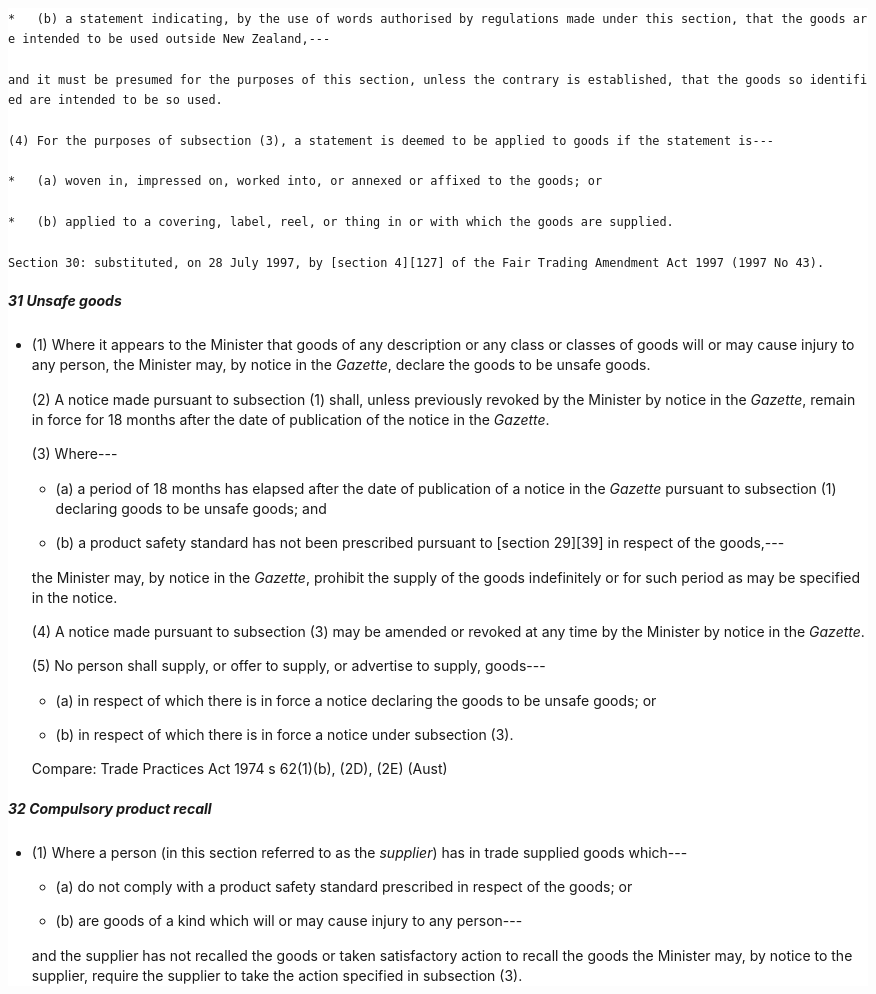     *   (b) a statement indicating, by the use of words authorised by regulations made under this section, that the goods are intended to be used outside New Zealand,---
    
    and it must be presumed for the purposes of this section, unless the contrary is established, that the goods so identified are intended to be so used.
    
    (4) For the purposes of subsection (3), a statement is deemed to be applied to goods if the statement is---
        
    *   (a) woven in, impressed on, worked into, or annexed or affixed to the goods; or
    
    *   (b) applied to a covering, label, reel, or thing in or with which the goods are supplied.
    
    Section 30: substituted, on 28 July 1997, by [section 4][127] of the Fair Trading Amendment Act 1997 (1997 No 43).

##### 31 Unsafe goods
    
*   (1) Where it appears to the Minister that goods of any description or any class or classes of goods will or may cause injury to any person, the Minister may, by notice in the _Gazette_, declare the goods to be unsafe goods.
    
    (2) A notice made pursuant to subsection (1) shall, unless previously revoked by the Minister by notice in the _Gazette_, remain in force for 18 months after the date of publication of the notice in the _Gazette_.
    
    (3) Where---
        
    *   (a) a period of 18 months has elapsed after the date of publication of a notice in the _Gazette_ pursuant to subsection (1) declaring goods to be unsafe goods; and
    
    *   (b) a product safety standard has not been prescribed pursuant to [section 29][39] in respect of the goods,---
    
    the Minister may, by notice in the _Gazette_, prohibit the supply of the goods indefinitely or for such period as may be specified in the notice.
    
    (4) A notice made pursuant to subsection (3) may be amended or revoked at any time by the Minister by notice in the _Gazette_.
    
    (5) No person shall supply, or offer to supply, or advertise to supply, goods---
        
    *   (a) in respect of which there is in force a notice declaring the goods to be unsafe goods; or
    
    *   (b) in respect of which there is in force a notice under subsection (3).
    
    Compare: Trade Practices Act 1974 s 62(1)(b), (2D), (2E) (Aust)

##### 32 Compulsory product recall
    
*   (1) Where a person (in this section referred to as the _supplier_) has in trade supplied goods which---
        
    *   (a) do not comply with a product safety standard prescribed in respect of the goods; or
    
    *   (b) are goods of a kind which will or may cause injury to any person---
    
    and the supplier has not recalled the goods or taken satisfactory action to recall the goods the Minister may, by notice to the supplier, require the supplier to take the action specified in subsection (3).
    